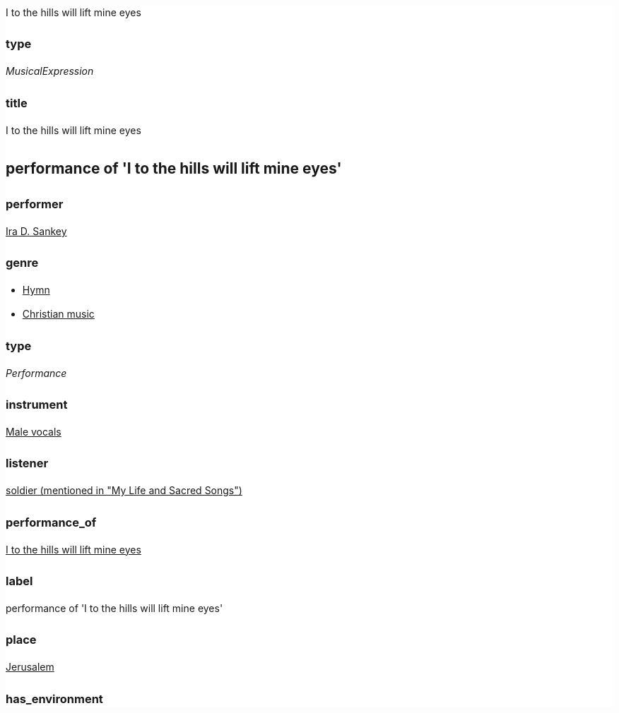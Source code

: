 
I to the hills will lift mine eyes

### type


*MusicalExpression*

### title


I to the hills will lift mine eyes

## performance of 'I to the hills will lift mine eyes'

### performer


[Ira D. Sankey](#Ira-D.-Sankey)

### genre

 - [Hymn](#Hymn)

 - [Christian music](#Christian-music)

### type


*Performance*

### instrument


[Male vocals](#Male-vocals)

### listener


[soldier (mentioned in "My Life and Sacred Songs")](#soldier-(mentioned-in-"My-Life-and-Sacred-Songs"))

### performance_of


[I to the hills will lift mine eyes](#I-to-the-hills-will-lift-mine-eyes)

### label


performance of 'I to the hills will lift mine eyes'

### place


[Jerusalem](#Jerusalem)

### has_environment
